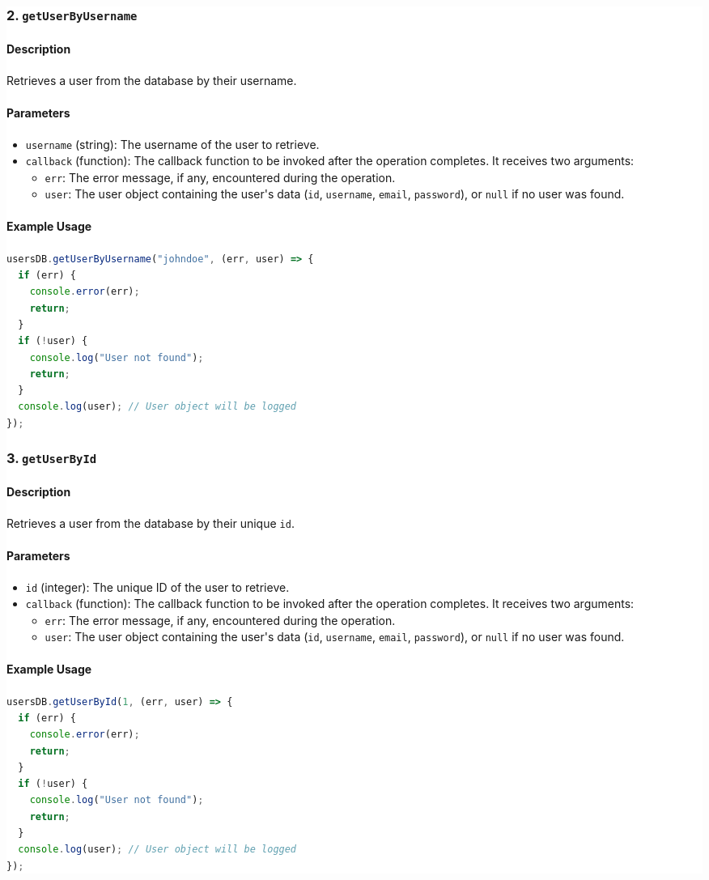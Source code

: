 ### 2. **`getUserByUsername`**

#### **Description**

Retrieves a user from the database by their username.

#### **Parameters**

- `username` (string): The username of the user to retrieve.
- `callback` (function): The callback function to be invoked after the operation
  completes. It receives two arguments:
  - `err`: The error message, if any, encountered during the operation.
  - `user`: The user object containing the user's data (`id`, `username`,
    `email`, `password`), or `null` if no user was found.

#### **Example Usage**

```javascript
usersDB.getUserByUsername("johndoe", (err, user) => {
  if (err) {
    console.error(err);
    return;
  }
  if (!user) {
    console.log("User not found");
    return;
  }
  console.log(user); // User object will be logged
});
```

### 3. **`getUserById`**

#### **Description**

Retrieves a user from the database by their unique `id`.

#### **Parameters**

- `id` (integer): The unique ID of the user to retrieve.
- `callback` (function): The callback function to be invoked after the operation
  completes. It receives two arguments:
  - `err`: The error message, if any, encountered during the operation.
  - `user`: The user object containing the user's data (`id`, `username`,
    `email`, `password`), or `null` if no user was found.

#### **Example Usage**

```javascript
usersDB.getUserById(1, (err, user) => {
  if (err) {
    console.error(err);
    return;
  }
  if (!user) {
    console.log("User not found");
    return;
  }
  console.log(user); // User object will be logged
});
```
